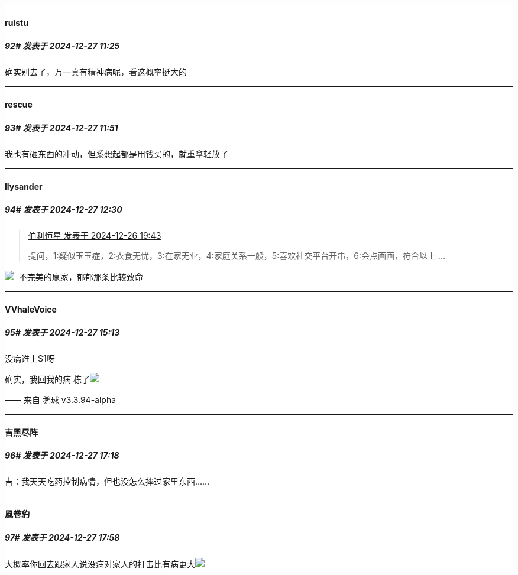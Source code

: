 
*****

####  ruistu  
##### 92#       发表于 2024-12-27 11:25

确实别去了，万一真有精神病呢，看这概率挺大的


*****

####  rescue  
##### 93#       发表于 2024-12-27 11:51

我也有砸东西的冲动，但系想起都是用钱买的，就重拿轻放了


*****

####  llysander  
##### 94#       发表于 2024-12-27 12:30

<blockquote><a href="httphttps://bbs.saraba1st.com/2b/forum.php?mod=redirect&amp;goto=findpost&amp;pid=67025834&amp;ptid=2221667" target="_blank">伯利恒星 发表于 2024-12-26 19:43</a>

提问，1:疑似玉玉症，2:衣食无忧，3:在家无业，4:家庭关系一般，5:喜欢社交平台开串，6:会点画画，符合以上 ...</blockquote>
<img src="https://static.saraba1st.com/image/smiley/face2017/001.png" referrerpolicy="no-referrer">  不完美的赢家，郁郁那条比较致命


*****

####  VVhaleVoice  
##### 95#       发表于 2024-12-27 15:13

没病谁上S1呀

确实，我回我的病 栋了<img src="https://static.saraba1st.com/image/smiley/face2017/255.png" referrerpolicy="no-referrer">

—— 来自 [鹅球](https://www.pgyer.com/xfPejhuq) v3.3.94-alpha


*****

####  吉黑尽阵  
##### 96#       发表于 2024-12-27 17:18

吉：我天天吃药控制病情，但也没怎么摔过家里东西……


*****

####  風卷豹  
##### 97#       发表于 2024-12-27 17:58

大概率你回去跟家人说没病对家人的打击比有病更大<img src="https://static.saraba1st.com/image/smiley/face2017/009.gif" referrerpolicy="no-referrer">

